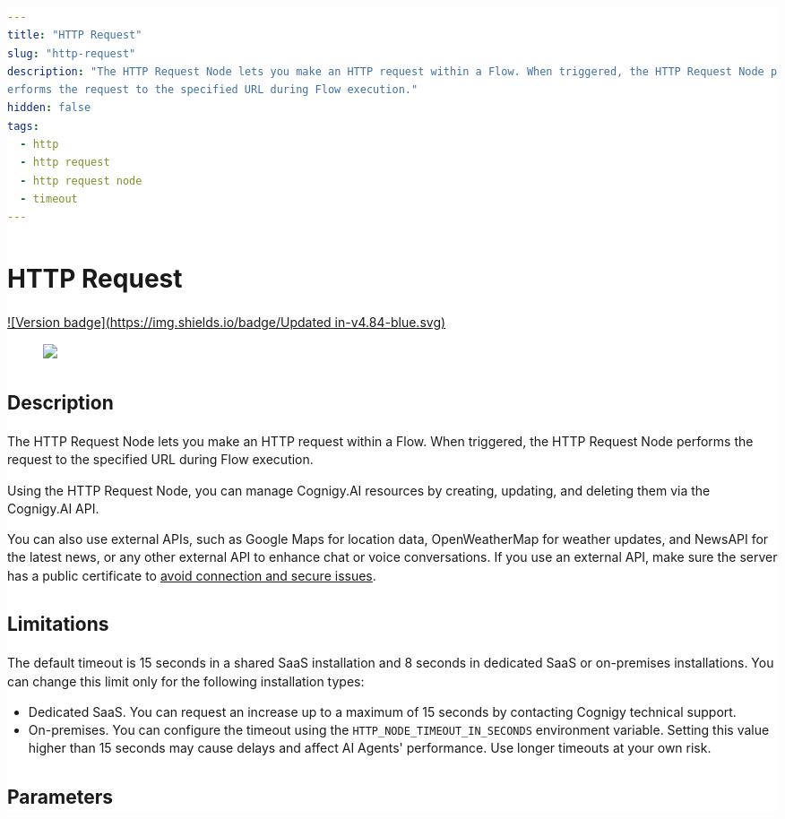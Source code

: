 ```yaml
---
title: "HTTP Request" 
slug: "http-request"
description: "The HTTP Request Node lets you make an HTTP request within a Flow. When triggered, the HTTP Request Node performs the request to the specified URL during Flow execution."
hidden: false
tags:
  - http
  - http request
  - http request node
  - timeout
---
```


# HTTP Request

[![Version badge](https://img.shields.io/badge/Updated in-v4.84-blue.svg)](../../../../release-notes/4.84.md)

<figure>
  <img class="image-center" src="../../../../../_assets/ai/build/node-reference/services/http-request.png" width="50%" />
</figure>

## Description

The HTTP Request Node lets you make an HTTP request within a Flow. When triggered, the HTTP Request Node performs the request to the specified URL during Flow execution.

Using the HTTP Request Node, you can manage Cognigy.AI resources by creating, updating, and deleting them via the Cognigy.AI API. 

You can also use external APIs, such as Google Maps for location data, OpenWeatherMap for weather updates, and NewsAPI for the latest news, or any other external API to enhance chat or voice conversations.
If you use an external API, make sure the server has a public certificate to [avoid connection and secure issues](#handling-certificate-errors).

## Limitations

The default timeout is 15 seconds in a shared SaaS installation and 8 seconds in dedicated SaaS or on-premises installations. You can change this limit only for the following installation types:

- Dedicated SaaS. You can request an increase up to a maximum of 15 seconds by contacting Cognigy technical support.
- On-premises. You can configure the timeout using the `HTTP_NODE_TIMEOUT_IN_SECONDS` environment variable. Setting this value higher than 15 seconds may cause delays and affect AI Agents' performance. Use longer timeouts at your own risk.

## Parameters
